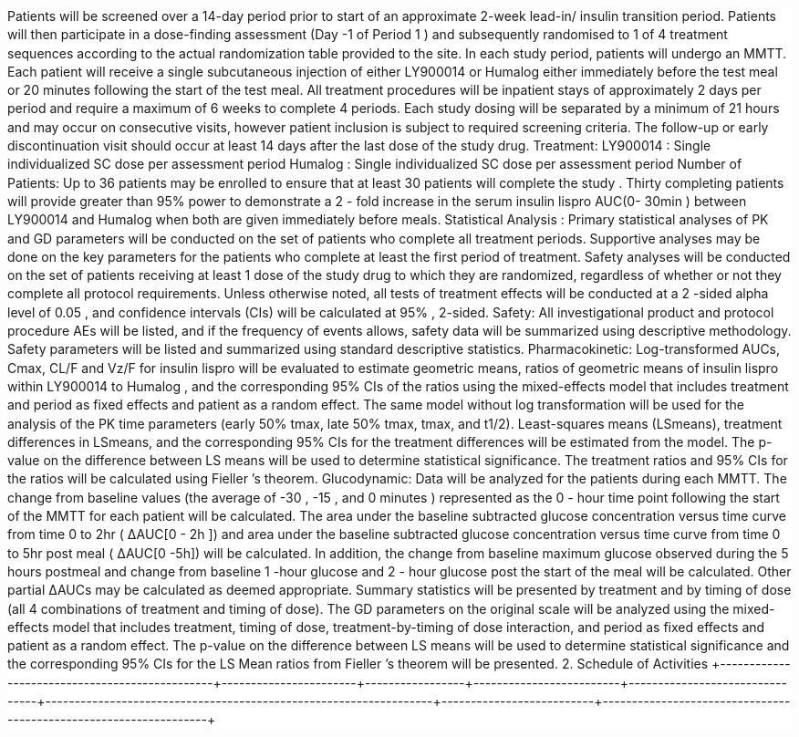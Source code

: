 Patients will be screened over a 14-day period prior to start of an approximate 2-week lead-in/ insulin transition period. Patients will then participate in a dose-finding assessment (Day -1 of Period 1 ) and subsequently randomised to 1 of 4 treatment sequences according to the actual randomization table provided to the site. In each study period, patients will undergo an MMTT. Each patient will receive a single subcutaneous injection of either LY900014 or Humalog either immediately before the test meal or 20 minutes following the start of the test meal. All treatment procedures will be inpatient stays of approximately 2 days per period and require a maximum of 6 weeks to complete 4 periods. Each study dosing will be separated by a minimum of 21 hours and may occur on consecutive visits, however patient inclusion is subject to required screening criteria. The follow-up or early discontinuation visit should occur at least 14 days after the last dose of the study drug.
Treatment:
LY900014 :
Single individualized SC dose per assessment period
Humalog :
Single individualized SC dose per assessment period
Number of Patients:
Up to 36 patients may be enrolled to ensure that at least 30 patients will complete the study . Thirty completing patients will provide greater than 95% power to demonstrate a 2 - fold increase in the serum insulin lispro AUC(0- 30min ) between LY900014 and Humalog when both are given immediately before meals.
Statistical Analysis :
Primary statistical analyses of PK and GD parameters will be conducted on the set of patients who complete all treatment periods. Supportive analyses may be done on the key parameters for the patients who complete at least the first period of treatment. Safety analyses will be conducted on the set of patients receiving at least 1 dose of the study drug to which they are randomized, regardless of whether or not they complete all protocol requirements.
Unless otherwise noted, all tests of treatment effects will be conducted at a 2 -sided alpha level of 0.05 , and confidence intervals (CIs) will be calculated at 95% , 2-sided.
Safety:
 All investigational product and protocol procedure AEs will be listed, and if the frequency of events allows, safety data will be summarized using descriptive methodology. Safety parameters will be listed and summarized using standard descriptive statistics.
Pharmacokinetic:
Log-transformed AUCs, Cmax, CL/F and Vz/F for insulin lispro will be evaluated to estimate geometric means, ratios of geometric means of insulin lispro within LY900014 to Humalog , and the corresponding 95% CIs of the ratios using the mixed-effects model that includes treatment and period as fixed effects and patient as a random effect.
The same model without log transformation will be used for the analysis of the PK time parameters (early 50% tmax, late 50% tmax, tmax, and t1/2). Least-squares means (LSmeans), treatment differences in LSmeans, and the corresponding 95% CIs for the treatment differences will be estimated from the model. The p-value on the difference between LS means will be used to determine statistical significance. The treatment ratios and 95% CIs for the ratios will be calculated using Fieller ’s theorem.
Glucodynamic:
Data will be analyzed for the patients during each MMTT. The change from baseline values (the average of -30 , -15 , and 0 minutes ) represented as the 0 - hour time point following the start of the MMTT for each patient will be calculated. The area under the baseline subtracted glucose concentration versus time curve from time
0 to 2hr ( ∆AUC[0 - 2h ]) and area under the baseline subtracted glucose concentration versus time curve from time
0 to 5hr post meal ( ∆AUC[0 -5h]) will be calculated. In addition, the change from baseline maximum glucose observed during the 5 hours postmeal and change from baseline 1 -hour glucose and 2 - hour glucose post the start of the meal will be calculated. Other partial ∆AUCs may be calculated as deemed appropriate.
Summary statistics will be presented by treatment and by timing of dose (all 4 combinations of treatment and timing of dose). The GD parameters on the original scale will be analyzed using the mixed-effects model that includes treatment, timing of dose, treatment-by-timing of dose interaction, and period as fixed effects and patient as a random effect.
The p-value on the difference between LS means will be used to determine statistical significance and the corresponding 95% CIs for the LS Mean ratios from Fieller ’s theorem will be presented.
2. Schedule of Activities
+-----------------------------------------------+-----------------------+-----------------+-------------------------+--------------------------------+------------------------------------------------------------------+--------------------------+------------------------------------------------------------------+